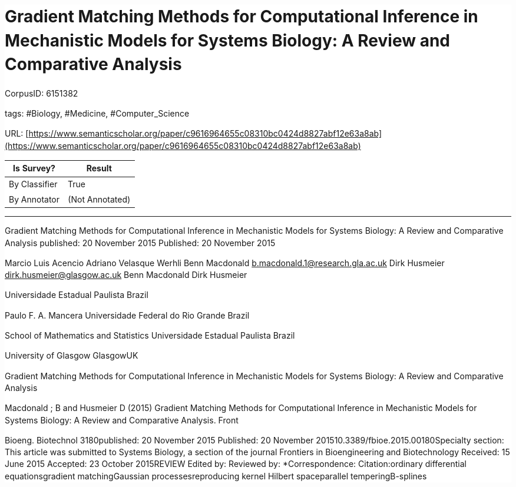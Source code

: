 # Gradient Matching Methods for Computational Inference in Mechanistic Models for Systems Biology: A Review and Comparative Analysis

CorpusID: 6151382
 
tags: #Biology, #Medicine, #Computer_Science

URL: [https://www.semanticscholar.org/paper/c9616964655c08310bc0424d8827abf12e63a8ab](https://www.semanticscholar.org/paper/c9616964655c08310bc0424d8827abf12e63a8ab)
 
| Is Survey?        | Result          |
| ----------------- | --------------- |
| By Classifier     | True |
| By Annotator      | (Not Annotated) |

---

Gradient Matching Methods for Computational Inference in Mechanistic Models for Systems Biology: A Review and Comparative Analysis
published: 20 November 2015 Published: 20 November 2015

Marcio Luis Acencio 
Adriano Velasque Werhli 
Benn Macdonald b.macdonald.1@research.gla.ac.uk 
Dirk Husmeier dirk.husmeier@glasgow.ac.uk 
Benn Macdonald 
Dirk Husmeier 

Universidade Estadual Paulista
Brazil


Paulo F. A. Mancera
Universidade Federal do Rio Grande
Brazil


School of Mathematics and Statistics
Universidade Estadual Paulista
Brazil


University of Glasgow
GlasgowUK

Gradient Matching Methods for Computational Inference in Mechanistic Models for Systems Biology: A Review and Comparative Analysis

Macdonald ; B and Husmeier D (2015) Gradient Matching Methods for Computational Inference in Mechanistic Models for Systems Biology: A Review and Comparative Analysis. Front

Bioeng. Biotechnol
3180published: 20 November 2015 Published: 20 November 201510.3389/fbioe.2015.00180Specialty section: This article was submitted to Systems Biology, a section of the journal Frontiers in Bioengineering and Biotechnology Received: 15 June 2015 Accepted: 23 October 2015REVIEW Edited by: Reviewed by: *Correspondence: Citation:ordinary differential equationsgradient matchingGaussian processesreproducing kernel Hilbert spaceparallel temperingB-splines